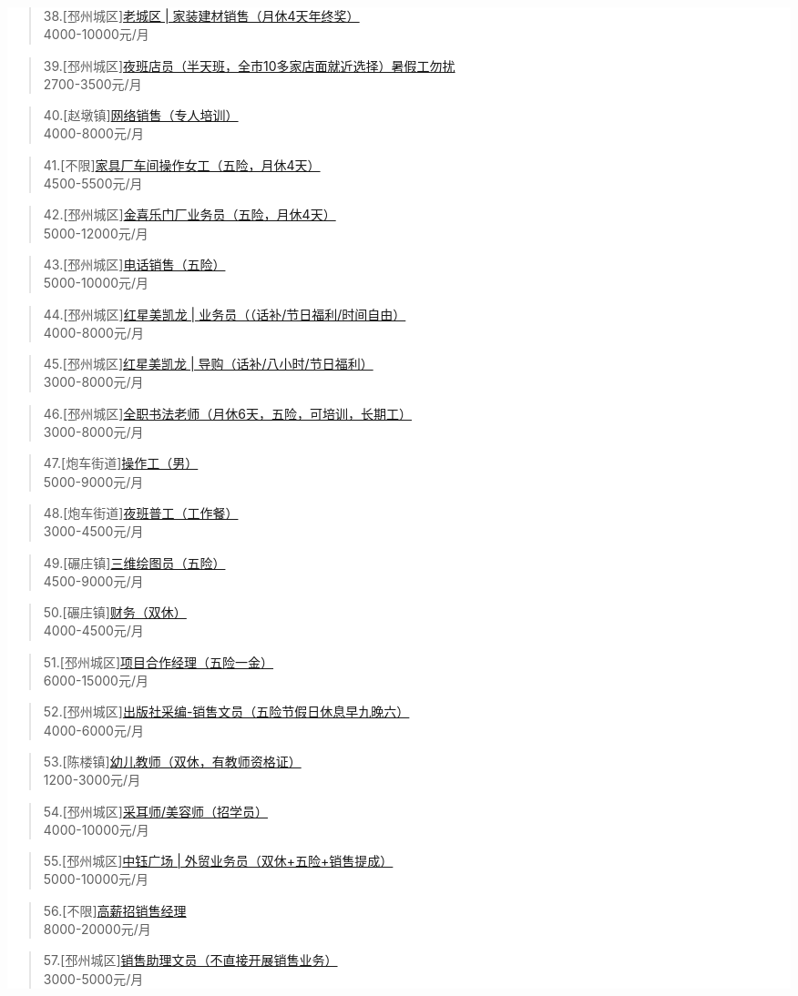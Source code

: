 >38.[邳州城区][老城区 | 家装建材销售（月休4天年终奖）](https://www.pizhouzhipin.com/job/18749)<br>
>4000-10000元/月

>39.[邳州城区][夜班店员（半天班，全市10多家店面就近选择）暑假工勿扰](https://www.pizhouzhipin.com/job/26174)<br>
>2700-3500元/月

>40.[赵墩镇][网络销售（专人培训）](https://www.pizhouzhipin.com/job/30309)<br>
>4000-8000元/月

>41.[不限][家具厂车间操作女工（五险，月休4天）](https://www.pizhouzhipin.com/job/27260)<br>
>4500-5500元/月

>42.[邳州城区][金喜乐门厂业务员（五险，月休4天）](https://www.pizhouzhipin.com/job/24659)<br>
>5000-12000元/月

>43.[邳州城区][电话销售（五险）](https://www.pizhouzhipin.com/job/29902)<br>
>5000-10000元/月

>44.[邳州城区][红星美凯龙 | 业务员（（话补/节日福利/时间自由）](https://www.pizhouzhipin.com/job/17246)<br>
>4000-8000元/月

>45.[邳州城区][红星美凯龙 | 导购（话补/八小时/节日福利）](https://www.pizhouzhipin.com/job/10835)<br>
>3000-8000元/月

>46.[邳州城区][全职书法老师（月休6天，五险，可培训，长期工）](https://www.pizhouzhipin.com/job/27722)<br>
>3000-8000元/月

>47.[炮车街道][操作工（男）](https://www.pizhouzhipin.com/job/30075)<br>
>5000-9000元/月

>48.[炮车街道][夜班普工（工作餐）](https://www.pizhouzhipin.com/job/22159)<br>
>3000-4500元/月

>49.[碾庄镇][三维绘图员（五险）](https://www.pizhouzhipin.com/job/27507)<br>
>4500-9000元/月

>50.[碾庄镇][财务（双休）](https://www.pizhouzhipin.com/job/30205)<br>
>4000-4500元/月

>51.[邳州城区][项目合作经理（五险一金）](https://www.pizhouzhipin.com/job/30185)<br>
>6000-15000元/月

>52.[邳州城区][出版社采编-销售文员（五险节假日休息早九晚六）](https://www.pizhouzhipin.com/job/26890)<br>
>4000-6000元/月

>53.[陈楼镇][幼儿教师（双休，有教师资格证）](https://www.pizhouzhipin.com/job/29210)<br>
>1200-3000元/月

>54.[邳州城区][采耳师/美容师（招学员）](https://www.pizhouzhipin.com/job/30244)<br>
>4000-10000元/月

>55.[邳州城区][中钰广场 | 外贸业务员（双休+五险+销售提成）](https://www.pizhouzhipin.com/job/30079)<br>
>5000-10000元/月

>56.[不限][高薪招销售经理](https://www.pizhouzhipin.com/job/25256)<br>
>8000-20000元/月

>57.[邳州城区][销售助理文员（不直接开展销售业务）](https://www.pizhouzhipin.com/job/30264)<br>
>3000-5000元/月
